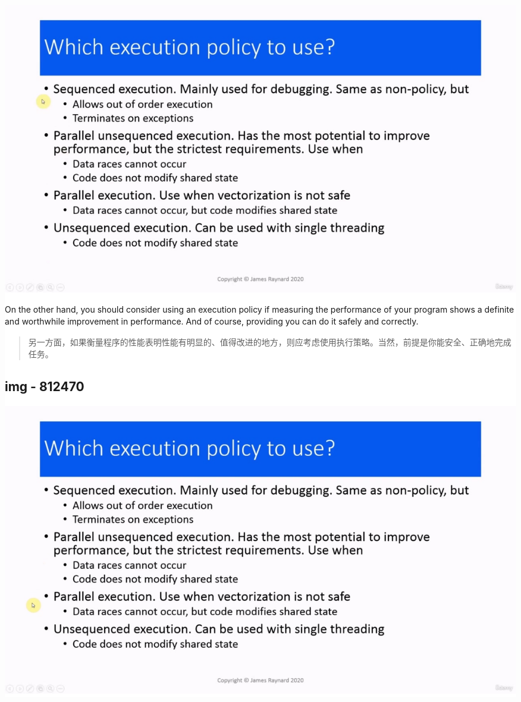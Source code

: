 ![](./image/video.mp4_000806.930.jpg)

On the other hand, you should consider using an execution policy if measuring the performance of your program shows a definite and worthwhile improvement in performance. And of course, providing you can do it safely and correctly.

> 另一方面，如果衡量程序的性能表明性能有明显的、值得改进的地方，则应考虑使用执行策略。当然，前提是你能安全、正确地完成任务。

## img - 812470

![](./image/video.mp4_000911.194.jpg)
